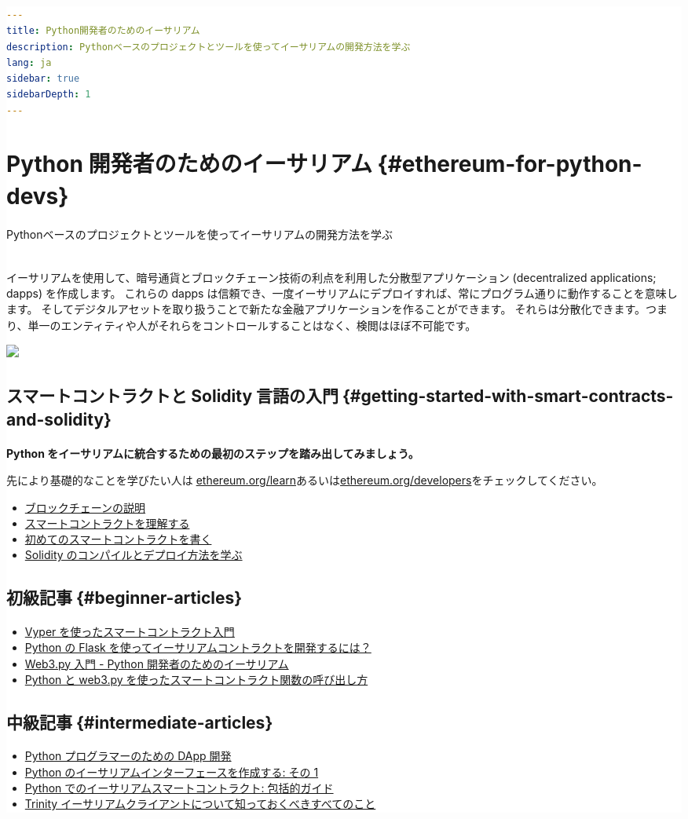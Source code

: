 ```yaml
---
title: Python開発者のためのイーサリアム
description: Pythonベースのプロジェクトとツールを使ってイーサリアムの開発方法を学ぶ
lang: ja
sidebar: true
sidebarDepth: 1
---
```


# Python 開発者のためのイーサリアム {#ethereum-for-python-devs}

<div class="featured">Pythonベースのプロジェクトとツールを使ってイーサリアムの開発方法を学ぶ</div><br>

イーサリアムを使用して、暗号通貨とブロックチェーン技術の利点を利用した分散型アプリケーション (decentralized applications; dapps) を作成します。 これらの dapps は信頼でき、一度イーサリアムにデプロイすれば、常にプログラム通りに動作することを意味します。 そしてデジタルアセットを取り扱うことで新たな金融アプリケーションを作ることができます。 それらは分散化できます。つまり、単一のエンティティや人がそれらをコントロールすることはなく、検閲はほぼ不可能です。

<img src="https://i.imgur.com/VhoX4LM.png" width="100%" />

## スマートコントラクトと Solidity 言語の入門 {#getting-started-with-smart-contracts-and-solidity}

**Python をイーサリアムに統合するための最初のステップを踏み出してみましょう。**

先により基礎的なことを学びたい人は [ethereum.org/learn](/learn/)あるいは[ethereum.org/developers](/developers/)をチェックしてください。

- [ブロックチェーンの説明](https://kauri.io/article/d55684513211466da7f8cc03987607d5/blockchain-explained)
- [スマートコントラクトを理解する](https://kauri.io/article/e4f66c6079e74a4a9b532148d3158188/ethereum-101-part-5-the-smart-contract)
- [初めてのスマートコントラクトを書く](https://kauri.io/article/124b7db1d0cf4f47b414f8b13c9d66e2/remix-ide-your-first-smart-contract)
- [Solidity のコンパイルとデプロイ方法を学ぶ](https://kauri.io/article/973c5f54c4434bb1b0160cff8c695369/understanding-smart-contract-compilation-and-deployment)

## 初級記事 {#beginner-articles}

- [Vyper を使ったスマートコントラクト入門](https://kauri.io/article/af913a853eaf4db88627b3ff9572b770/v1/an-introduction-to-smart-contracts-with-vyper)
- [Python の Flask を使ってイーサリアムコントラクトを開発するには？](https://medium.com/coinmonks/how-to-develop-ethereum-contract-using-python-flask-9758fe65976e)
- [Web3.py 入門 - Python 開発者のためのイーサリアム](https://www.dappuniversity.com/articles/web3-py-intro)
- [Python と web3.py を使ったスマートコントラクト関数の呼び出し方](https://stackoverflow.com/questions/57580702/how-to-call-a-smart-contract-function-using-python-and-web3-py)

## 中級記事 {#intermediate-articles}

- [Python プログラマーのための DApp 開発](https://levelup.gitconnected.com/dapps-development-for-python-developers-f52b32b54f28)
- [Python のイーサリアムインターフェースを作成する: その 1](https://hackernoon.com/creating-a-python-ethereum-interface-part-1-4d2e47ea0f4d)
- [Python でのイーサリアムスマートコントラクト: 包括的ガイド](https://hackernoon.com/ethereum-smart-contracts-in-python-a-comprehensive-ish-guide-771b03990988)
- [Trinity イーサリアムクライアントについて知っておくべきすべてのこと](https://medium.com/@pipermerriam/everything-you-need-to-know-about-the-trinity-ethereum-client-b093c756d1de)
